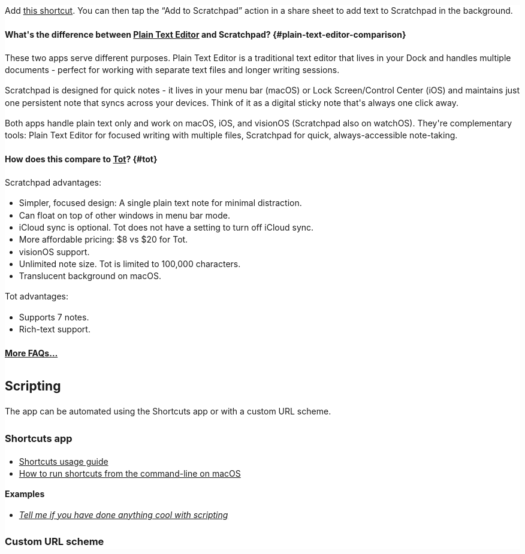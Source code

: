 Add [this shortcut](https://www.icloud.com/shortcuts/caa5fd4f5a7240cf951ef9a4184b0522). You can then tap the “Add to Scratchpad” action in a share sheet to add text to Scratchpad in the background.

#### What's the difference between [Plain Text Editor](/plain-text-editor) and Scratchpad? {#plain-text-editor-comparison}

These two apps serve different purposes. Plain Text Editor is a traditional text editor that lives in your Dock and handles multiple documents - perfect for working with separate text files and longer writing sessions.

Scratchpad is designed for quick notes - it lives in your menu bar (macOS) or Lock Screen/Control Center (iOS) and maintains just one persistent note that syncs across your devices. Think of it as a digital sticky note that's always one click away.

Both apps handle plain text only and work on macOS, iOS, and visionOS (Scratchpad also on watchOS). They're complementary tools: Plain Text Editor for focused writing with multiple files, Scratchpad for quick, always-accessible note-taking.

#### How does this compare to [Tot](https://tot.rocks)? {#tot}

Scratchpad advantages:

- Simpler, focused design: A single plain text note for minimal distraction.
- Can float on top of other windows in menu bar mode.
- iCloud sync is optional. Tot does not have a setting to turn off iCloud sync.
- More affordable pricing: $8 vs $20 for Tot.
- visionOS support.
- Unlimited note size. Tot is limited to 100,000 characters.
- Translucent background on macOS.

Tot advantages:

- Supports 7 notes.
- Rich-text support.

#### [More FAQs…](/apps/faq)

## Scripting

The app can be automated using the Shortcuts app or with a custom URL scheme.



### Shortcuts app

- [Shortcuts usage guide](https://www.xda-developers.com/guide-shortcuts-macos/)
- [How to run shortcuts from the command-line on macOS](https://support.apple.com/guide/shortcuts-mac/run-shortcuts-from-the-command-line-apd455c82f02/mac)

**Examples**

- [*Tell me if you have done anything cool with scripting*](https://sindresorhus.com/feedback?product=Scratchpad&referrer=Website-FAQ)

### Custom URL scheme
